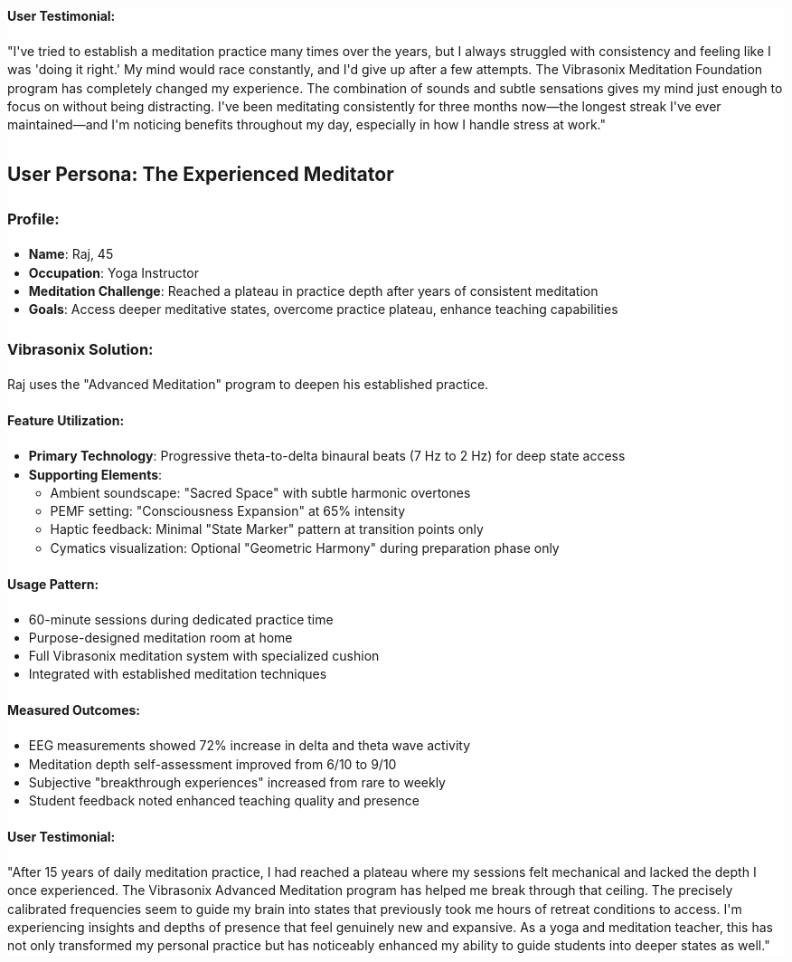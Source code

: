 #### User Testimonial:
"I've tried to establish a meditation practice many times over the years, but I always struggled with consistency and feeling like I was 'doing it right.' My mind would race constantly, and I'd give up after a few attempts. The Vibrasonix Meditation Foundation program has completely changed my experience. The combination of sounds and subtle sensations gives my mind just enough to focus on without being distracting. I've been meditating consistently for three months now—the longest streak I've ever maintained—and I'm noticing benefits throughout my day, especially in how I handle stress at work."

## User Persona: The Experienced Meditator

### Profile:
- **Name**: Raj, 45
- **Occupation**: Yoga Instructor
- **Meditation Challenge**: Reached a plateau in practice depth after years of consistent meditation
- **Goals**: Access deeper meditative states, overcome practice plateau, enhance teaching capabilities

### Vibrasonix Solution:
Raj uses the "Advanced Meditation" program to deepen his established practice.

#### Feature Utilization:
- **Primary Technology**: Progressive theta-to-delta binaural beats (7 Hz to 2 Hz) for deep state access
- **Supporting Elements**:
  - Ambient soundscape: "Sacred Space" with subtle harmonic overtones
  - PEMF setting: "Consciousness Expansion" at 65% intensity
  - Haptic feedback: Minimal "State Marker" pattern at transition points only
  - Cymatics visualization: Optional "Geometric Harmony" during preparation phase only

#### Usage Pattern:
- 60-minute sessions during dedicated practice time
- Purpose-designed meditation room at home
- Full Vibrasonix meditation system with specialized cushion
- Integrated with established meditation techniques

#### Measured Outcomes:
- EEG measurements showed 72% increase in delta and theta wave activity
- Meditation depth self-assessment improved from 6/10 to 9/10
- Subjective "breakthrough experiences" increased from rare to weekly
- Student feedback noted enhanced teaching quality and presence

#### User Testimonial:
"After 15 years of daily meditation practice, I had reached a plateau where my sessions felt mechanical and lacked the depth I once experienced. The Vibrasonix Advanced Meditation program has helped me break through that ceiling. The precisely calibrated frequencies seem to guide my brain into states that previously took me hours of retreat conditions to access. I'm experiencing insights and depths of presence that feel genuinely new and expansive. As a yoga and meditation teacher, this has not only transformed my personal practice but has noticeably enhanced my ability to guide students into deeper states as well."
